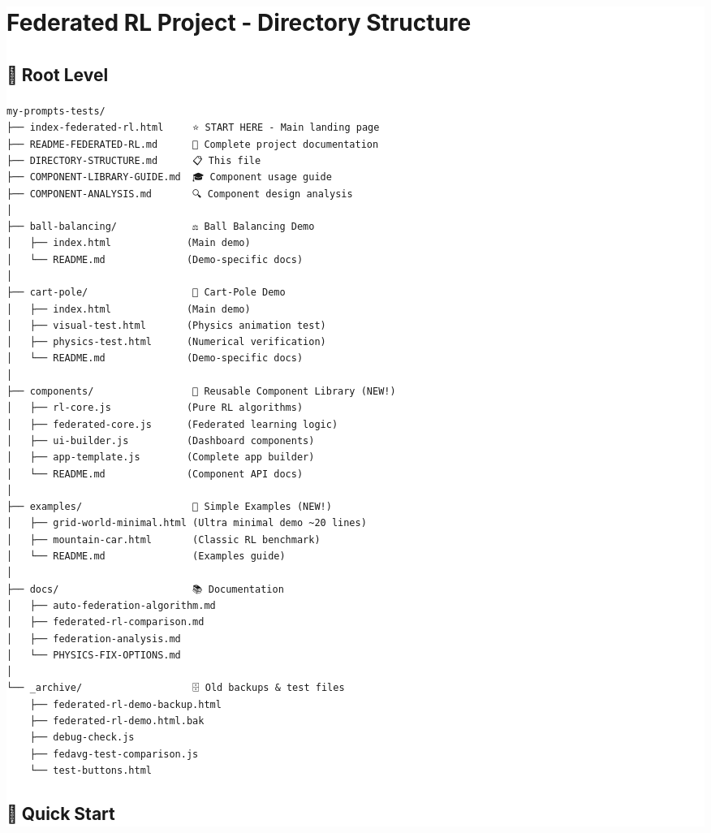 # Federated RL Project - Directory Structure

## 📁 Root Level
```
my-prompts-tests/
├── index-federated-rl.html     ⭐ START HERE - Main landing page
├── README-FEDERATED-RL.md      📖 Complete project documentation
├── DIRECTORY-STRUCTURE.md      📋 This file
├── COMPONENT-LIBRARY-GUIDE.md  🎓 Component usage guide
├── COMPONENT-ANALYSIS.md       🔍 Component design analysis
│
├── ball-balancing/             ⚖️ Ball Balancing Demo
│   ├── index.html             (Main demo)
│   └── README.md              (Demo-specific docs)
│
├── cart-pole/                  🎯 Cart-Pole Demo
│   ├── index.html             (Main demo)
│   ├── visual-test.html       (Physics animation test)
│   ├── physics-test.html      (Numerical verification)
│   └── README.md              (Demo-specific docs)
│
├── components/                 🧩 Reusable Component Library (NEW!)
│   ├── rl-core.js             (Pure RL algorithms)
│   ├── federated-core.js      (Federated learning logic)
│   ├── ui-builder.js          (Dashboard components)
│   ├── app-template.js        (Complete app builder)
│   └── README.md              (Component API docs)
│
├── examples/                   📖 Simple Examples (NEW!)
│   ├── grid-world-minimal.html (Ultra minimal demo ~20 lines)
│   ├── mountain-car.html       (Classic RL benchmark)
│   └── README.md               (Examples guide)
│
├── docs/                       📚 Documentation
│   ├── auto-federation-algorithm.md
│   ├── federated-rl-comparison.md
│   ├── federation-analysis.md
│   └── PHYSICS-FIX-OPTIONS.md
│
└── _archive/                   🗄️ Old backups & test files
    ├── federated-rl-demo-backup.html
    ├── federated-rl-demo.html.bak
    ├── debug-check.js
    ├── fedavg-test-comparison.js
    └── test-buttons.html
```

## 🚀 Quick Start
